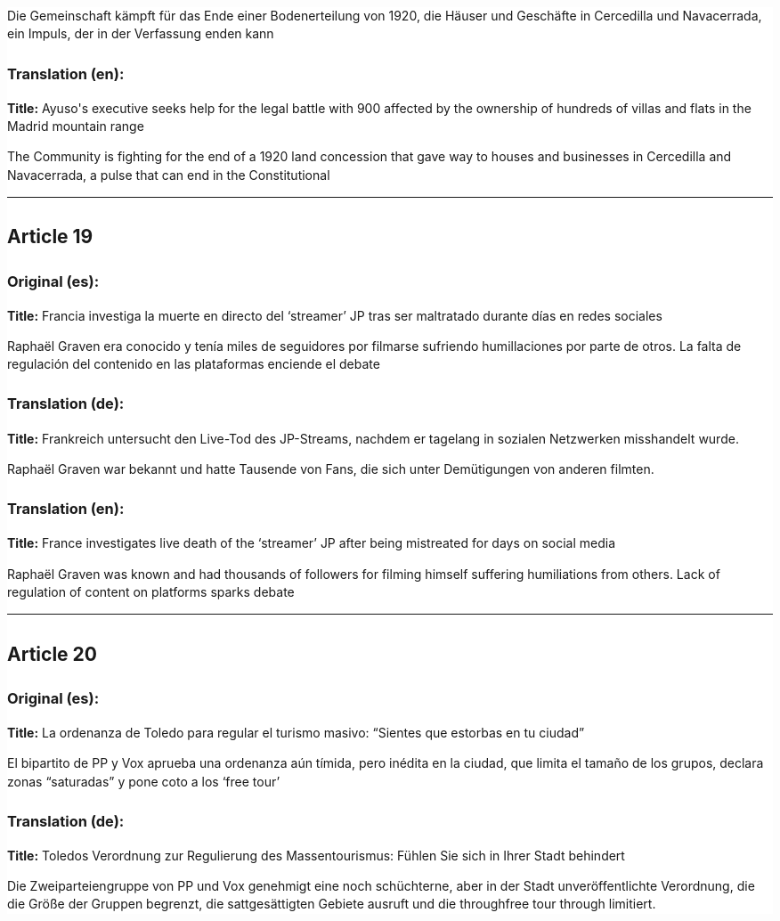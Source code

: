 Die Gemeinschaft kämpft für das Ende einer Bodenerteilung von 1920, die Häuser und Geschäfte in Cercedilla und Navacerrada, ein Impuls, der in der Verfassung enden kann

### Translation (en):
**Title:** Ayuso's executive seeks help for the legal battle with 900 affected by the ownership of hundreds of villas and flats in the Madrid mountain range

The Community is fighting for the end of a 1920 land concession that gave way to houses and businesses in Cercedilla and Navacerrada, a pulse that can end in the Constitutional

---

## Article 19
### Original (es):
**Title:** Francia investiga la muerte en directo del ‘streamer’ JP tras ser maltratado durante días en redes sociales

Raphaël Graven era conocido y tenía miles de seguidores por filmarse sufriendo humillaciones por parte de otros. La falta de regulación del contenido en las plataformas enciende el debate

### Translation (de):
**Title:** Frankreich untersucht den Live-Tod des JP-Streams, nachdem er tagelang in sozialen Netzwerken misshandelt wurde.

Raphaël Graven war bekannt und hatte Tausende von Fans, die sich unter Demütigungen von anderen filmten.

### Translation (en):
**Title:** France investigates live death of the ‘streamer’ JP after being mistreated for days on social media

Raphaël Graven was known and had thousands of followers for filming himself suffering humiliations from others. Lack of regulation of content on platforms sparks debate

---

## Article 20
### Original (es):
**Title:** La ordenanza de Toledo para regular el turismo masivo: “Sientes que estorbas en tu ciudad”

El bipartito de PP y Vox aprueba una ordenanza aún tímida, pero inédita en la ciudad, que limita el tamaño de los grupos, declara zonas “saturadas” y pone coto a los ‘free tour’

### Translation (de):
**Title:** Toledos Verordnung zur Regulierung des Massentourismus: Fühlen Sie sich in Ihrer Stadt behindert

Die Zweiparteiengruppe von PP und Vox genehmigt eine noch schüchterne, aber in der Stadt unveröffentlichte Verordnung, die die Größe der Gruppen begrenzt, die sattgesättigten Gebiete ausruft und die throughfree tour through limitiert.
